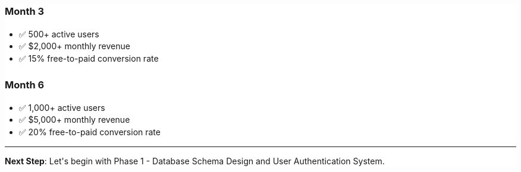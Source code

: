 ### Month 3
- ✅ 500+ active users
- ✅ $2,000+ monthly revenue
- ✅ 15% free-to-paid conversion rate

### Month 6
- ✅ 1,000+ active users
- ✅ $5,000+ monthly revenue
- ✅ 20% free-to-paid conversion rate

---

**Next Step**: Let's begin with Phase 1 - Database Schema Design and User Authentication System.
